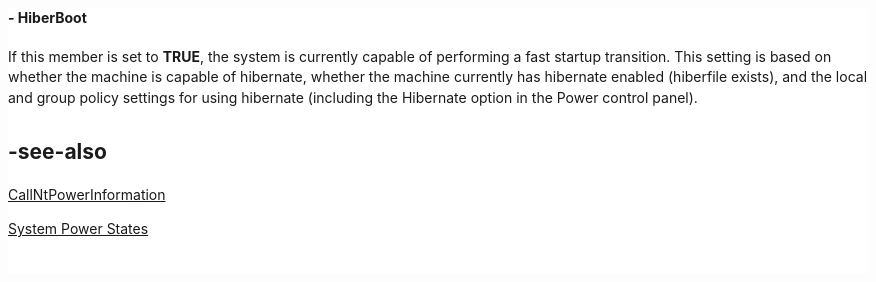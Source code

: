 #### - HiberBoot

If this member is set to <b>TRUE</b>, the system is currently capable of performing a fast startup transition.  This setting is based on whether the machine is capable of hibernate, whether the machine currently has hibernate enabled (hiberfile exists), and the local and group policy settings for using hibernate (including the Hibernate option in the Power control panel).


## -see-also




<a href="https://msdn.microsoft.com/adc0052d-e2dd-4c55-996c-6af8f5987d79">CallNtPowerInformation</a>



<a href="https://msdn.microsoft.com/3d897a88-125e-457f-9ea7-ac2056b0767a">System Power States</a>
 

 

